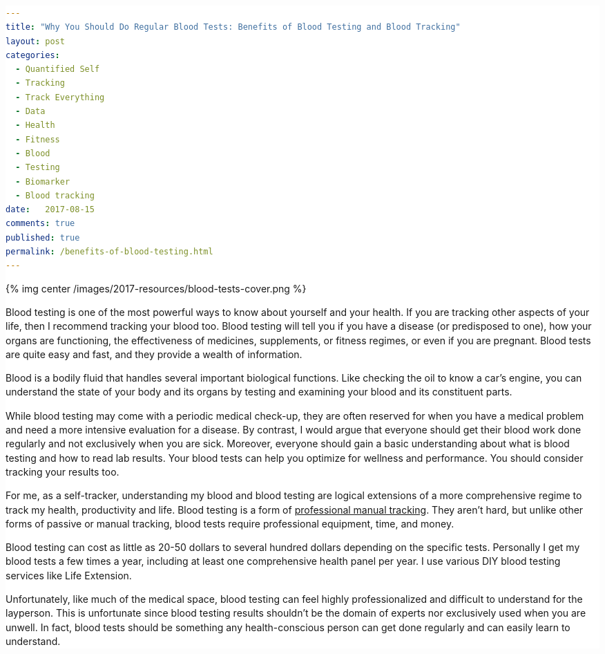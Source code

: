 ```yaml
---
title: "Why You Should Do Regular Blood Tests: Benefits of Blood Testing and Blood Tracking"
layout: post
categories:
  - Quantified Self
  - Tracking
  - Track Everything
  - Data
  - Health
  - Fitness
  - Blood
  - Testing
  - Biomarker
  - Blood tracking
date:   2017-08-15
comments: true
published: true
permalink: /benefits-of-blood-testing.html
---
```


{% img center /images/2017-resources/blood-tests-cover.png %}

Blood testing is one of the most powerful ways to know about yourself and your health. If you are tracking other aspects of your life, then I recommend tracking your blood too. Blood testing will tell you if you have a disease (or predisposed to one), how your organs are functioning, the effectiveness of medicines, supplements, or fitness regimes, or even if you are pregnant. Blood tests are quite easy and fast, and they provide a wealth of information. 

Blood is a bodily fluid that handles several important biological functions. Like checking the oil to know a car’s engine, you can understand the state of your body and its organs by testing and examining your blood and its constituent parts. 

While blood testing may come with a periodic medical check-up, they are often reserved for when you have a medical problem and need a more intensive evaluation for a disease. By contrast, I would argue that everyone should get their blood work done regularly and not exclusively when you are sick. Moreover, everyone should gain a basic understanding about what is blood testing and how to read lab results. Your blood tests can help you optimize for wellness and performance. You should consider tracking your results too.

For me, as a self-tracker, understanding my blood and blood testing are logical extensions of a more comprehensive regime to track my health, productivity and life. Blood testing is a form of [professional manual tracking](http://www.markwk.com/types-of-self-tracking.html). They aren’t hard, but unlike other forms of passive or manual tracking, blood tests require professional equipment, time, and money. 

Blood testing can cost as little as 20-50 dollars to several hundred dollars depending on the specific tests. Personally I get my blood tests a few times a year, including at least one comprehensive health panel per year. I use various DIY blood testing services like Life Extension.  

Unfortunately, like much of the medical space, blood testing can feel highly professionalized and difficult to understand for the layperson. This is unfortunate since blood testing results shouldn’t be the domain of experts nor exclusively used when you are unwell. In fact, blood tests should be something any health-conscious person can get done regularly and can easily learn to understand. 
